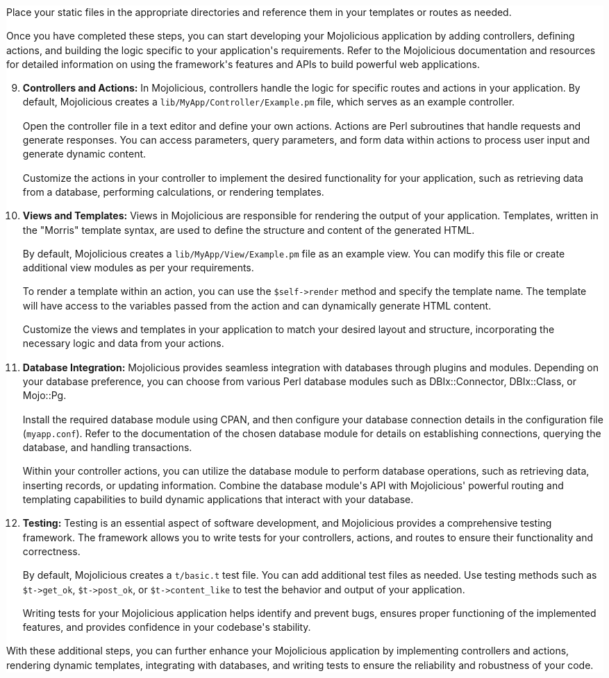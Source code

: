    Place your static files in the appropriate directories and reference them in your templates or routes as needed.

Once you have completed these steps, you can start developing your Mojolicious application by adding controllers, defining actions, and building the logic specific to your application's requirements. Refer to the Mojolicious documentation and resources for detailed information on using the framework's features and APIs to build powerful web applications.

9. **Controllers and Actions:** In Mojolicious, controllers handle the logic for specific routes and actions in your application. By default, Mojolicious creates a `lib/MyApp/Controller/Example.pm` file, which serves as an example controller.

   Open the controller file in a text editor and define your own actions. Actions are Perl subroutines that handle requests and generate responses. You can access parameters, query parameters, and form data within actions to process user input and generate dynamic content.

   Customize the actions in your controller to implement the desired functionality for your application, such as retrieving data from a database, performing calculations, or rendering templates.

10. **Views and Templates:** Views in Mojolicious are responsible for rendering the output of your application. Templates, written in the "Morris" template syntax, are used to define the structure and content of the generated HTML.

    By default, Mojolicious creates a `lib/MyApp/View/Example.pm` file as an example view. You can modify this file or create additional view modules as per your requirements.

    To render a template within an action, you can use the `$self->render` method and specify the template name. The template will have access to the variables passed from the action and can dynamically generate HTML content.

    Customize the views and templates in your application to match your desired layout and structure, incorporating the necessary logic and data from your actions.

11. **Database Integration:** Mojolicious provides seamless integration with databases through plugins and modules. Depending on your database preference, you can choose from various Perl database modules such as DBIx::Connector, DBIx::Class, or Mojo::Pg.

    Install the required database module using CPAN, and then configure your database connection details in the configuration file (`myapp.conf`). Refer to the documentation of the chosen database module for details on establishing connections, querying the database, and handling transactions.

    Within your controller actions, you can utilize the database module to perform database operations, such as retrieving data, inserting records, or updating information. Combine the database module's API with Mojolicious' powerful routing and templating capabilities to build dynamic applications that interact with your database.

12. **Testing:** Testing is an essential aspect of software development, and Mojolicious provides a comprehensive testing framework. The framework allows you to write tests for your controllers, actions, and routes to ensure their functionality and correctness.

    By default, Mojolicious creates a `t/basic.t` test file. You can add additional test files as needed. Use testing methods such as `$t->get_ok`, `$t->post_ok`, or `$t->content_like` to test the behavior and output of your application.

    Writing tests for your Mojolicious application helps identify and prevent bugs, ensures proper functioning of the implemented features, and provides confidence in your codebase's stability.

With these additional steps, you can further enhance your Mojolicious application by implementing controllers and actions, rendering dynamic templates, integrating with databases, and writing tests to ensure the reliability and robustness of your code.

